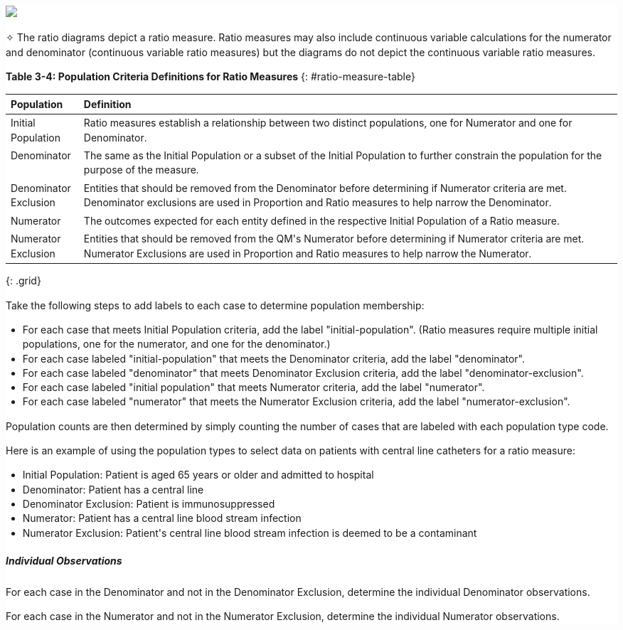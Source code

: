 <div>
<img src="OutcomeFlow_Ratio_DenNum.png">
</div>

✧ The ratio diagrams depict a ratio measure. Ratio measures may also include continuous variable calculations for the numerator and denominator (continuous variable ratio measures) but the diagrams do not depict the continuous variable ratio measures.

**Table 3-4: Population Criteria Definitions for Ratio Measures**
{: #ratio-measure-table}

| Population | Definition |
|:----|:----|
| Initial Population | Ratio measures establish a relationship between two distinct populations, one for Numerator and one for Denominator. |
| Denominator | The same as the Initial Population or a subset of the Initial Population to further constrain the population for the purpose of the measure.                                                                                                                                                                                                      |
| Denominator Exclusion | Entities that should be removed from the Denominator before determining if Numerator criteria are met. Denominator exclusions are used in Proportion and Ratio measures to help narrow the Denominator.           |
| Numerator |  The outcomes expected for each entity defined in the respective Initial Population of a Ratio measure.       |
| Numerator Exclusion | Entities that should be removed from the QM's Numerator before determining if Numerator criteria are met. Numerator Exclusions are used in Proportion and Ratio measures to help narrow the Numerator.              |
{: .grid}

Take the following steps to add labels to each case to determine population membership:

* For each case that meets Initial Population criteria, add the label "initial-population". (Ratio measures require multiple initial populations, one for the numerator, and one for the denominator.)
* For each case labeled "initial-population" that meets the Denominator criteria, add the label "denominator".
* For each case labeled "denominator" that meets Denominator Exclusion criteria, add the label "denominator-exclusion".
* For each case labeled "initial population" that meets Numerator criteria, add the label "numerator".
* For each case labeled "numerator" that meets the Numerator Exclusion criteria, add the label "numerator-exclusion".

Population counts are then determined by simply counting the number of cases that are labeled with each population type code.

Here is an example of using the population types to select data on patients with central line catheters for a ratio measure:

* Initial Population: Patient is aged 65 years or older and admitted to hospital
* Denominator: Patient has a central line
* Denominator Exclusion: Patient is immunosuppressed
* Numerator: Patient has a central line blood stream infection
* Numerator Exclusion: Patient's central line blood stream infection is deemed to be a contaminant


##### Individual Observations

For each case in the Denominator and not in the Denominator Exclusion, determine the individual Denominator observations.

For each case in the Numerator and not in the Numerator Exclusion, determine the individual Numerator observations.

